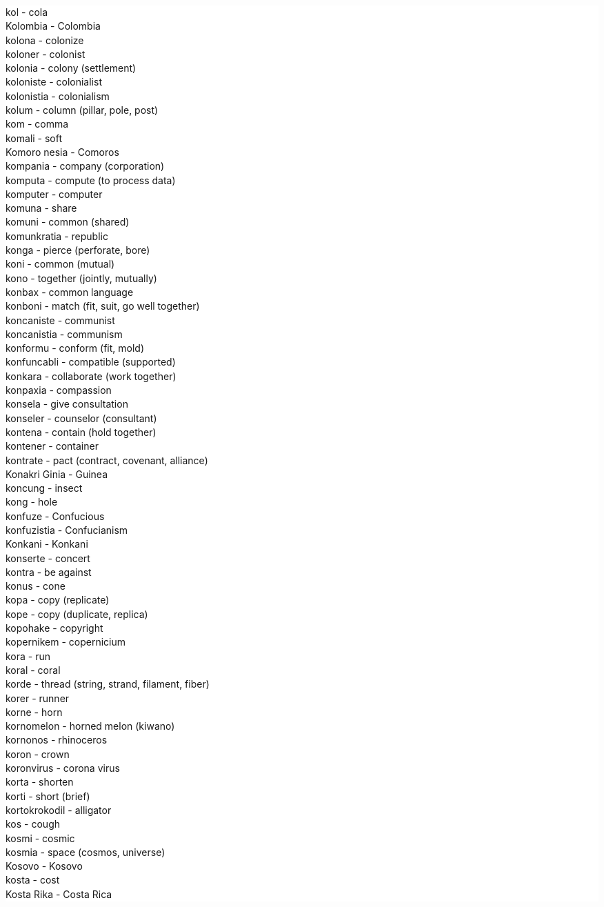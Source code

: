 kol - cola  
Kolombia - Colombia  
kolona - colonize  
koloner - colonist  
kolonia - colony (settlement)  
koloniste - colonialist  
kolonistia - colonialism  
kolum - column (pillar, pole, post)  
kom - comma  
komali - soft  
Komoro nesia - Comoros  
kompania - company (corporation)  
komputa - compute (to process data)  
komputer - computer  
komuna - share  
komuni - common (shared)  
komunkratia - republic  
konga - pierce (perforate, bore)  
koni - common (mutual)  
kono - together (jointly, mutually)  
konbax - common language  
konboni - match (fit, suit, go well together)  
koncaniste - communist  
koncanistia - communism  
konformu - conform (fit, mold)  
konfuncabli - compatible (supported)  
konkara - collaborate (work together)  
konpaxia - compassion  
konsela - give consultation  
konseler - counselor (consultant)  
kontena - contain (hold together)  
kontener - container  
kontrate - pact (contract, covenant, alliance)  
Konakri Ginia - Guinea  
koncung - insect  
kong - hole  
konfuze - Confucious  
konfuzistia - Confucianism  
Konkani - Konkani  
konserte - concert  
kontra - be against  
konus - cone  
kopa - copy (replicate)  
kope - copy (duplicate, replica)  
kopohake - copyright  
kopernikem - copernicium  
kora - run  
koral - coral  
korde - thread (string, strand, filament, fiber)  
korer - runner  
korne - horn  
kornomelon - horned melon (kiwano)  
kornonos - rhinoceros  
koron - crown  
koronvirus - corona virus  
korta - shorten  
korti - short (brief)  
kortokrokodil - alligator  
kos - cough  
kosmi - cosmic  
kosmia - space (cosmos, universe)  
Kosovo - Kosovo  
kosta - cost  
Kosta Rika - Costa Rica  